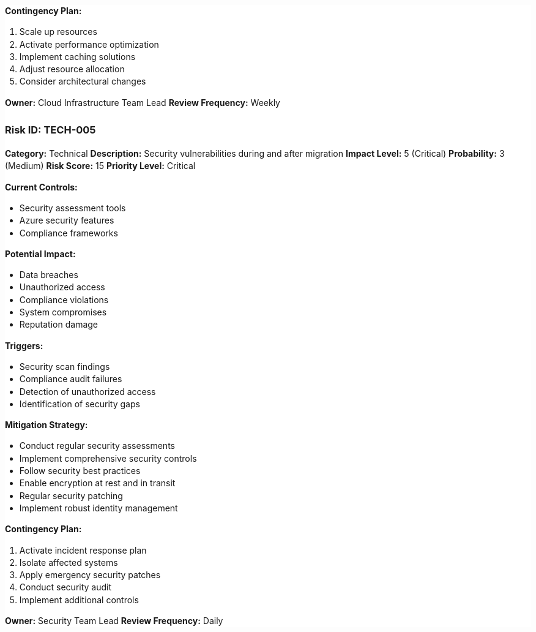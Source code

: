 **Contingency Plan:**
1. Scale up resources
2. Activate performance optimization
3. Implement caching solutions
4. Adjust resource allocation
5. Consider architectural changes

**Owner:** Cloud Infrastructure Team Lead
**Review Frequency:** Weekly

### Risk ID: TECH-005
**Category:** Technical
**Description:** Security vulnerabilities during and after migration
**Impact Level:** 5 (Critical)
**Probability:** 3 (Medium)
**Risk Score:** 15
**Priority Level:** Critical

**Current Controls:**
- Security assessment tools
- Azure security features
- Compliance frameworks

**Potential Impact:**
- Data breaches
- Unauthorized access
- Compliance violations
- System compromises
- Reputation damage

**Triggers:**
- Security scan findings
- Compliance audit failures
- Detection of unauthorized access
- Identification of security gaps

**Mitigation Strategy:**
- Conduct regular security assessments
- Implement comprehensive security controls
- Follow security best practices
- Enable encryption at rest and in transit
- Regular security patching
- Implement robust identity management

**Contingency Plan:**
1. Activate incident response plan
2. Isolate affected systems
3. Apply emergency security patches
4. Conduct security audit
5. Implement additional controls

**Owner:** Security Team Lead
**Review Frequency:** Daily